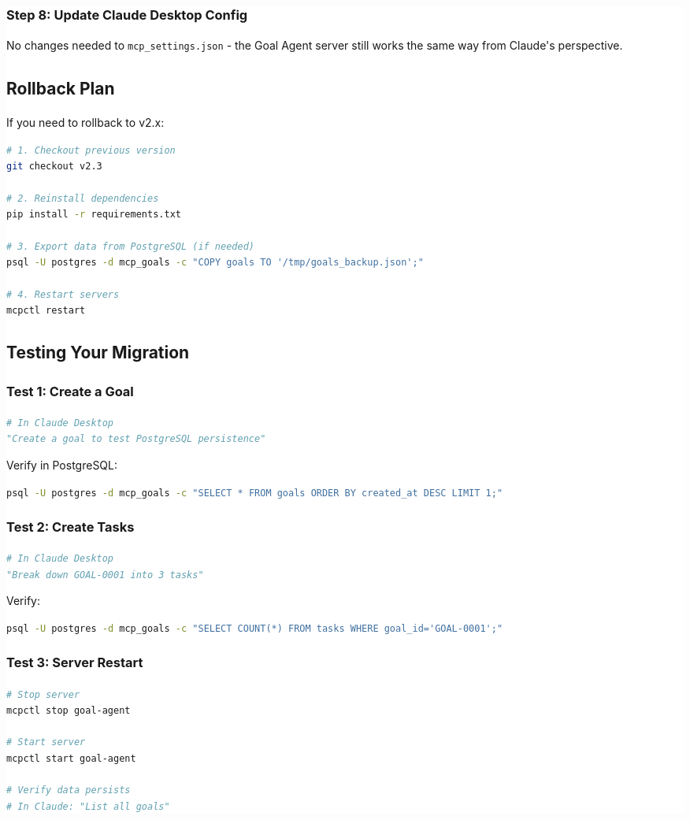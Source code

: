 ### Step 8: Update Claude Desktop Config

No changes needed to `mcp_settings.json` - the Goal Agent server still works the same way from Claude's perspective.

## Rollback Plan

If you need to rollback to v2.x:

```bash
# 1. Checkout previous version
git checkout v2.3

# 2. Reinstall dependencies
pip install -r requirements.txt

# 3. Export data from PostgreSQL (if needed)
psql -U postgres -d mcp_goals -c "COPY goals TO '/tmp/goals_backup.json';"

# 4. Restart servers
mcpctl restart
```

## Testing Your Migration

### Test 1: Create a Goal

```python
# In Claude Desktop
"Create a goal to test PostgreSQL persistence"
```

Verify in PostgreSQL:

```bash
psql -U postgres -d mcp_goals -c "SELECT * FROM goals ORDER BY created_at DESC LIMIT 1;"
```

### Test 2: Create Tasks

```python
# In Claude Desktop
"Break down GOAL-0001 into 3 tasks"
```

Verify:

```bash
psql -U postgres -d mcp_goals -c "SELECT COUNT(*) FROM tasks WHERE goal_id='GOAL-0001';"
```

### Test 3: Server Restart

```bash
# Stop server
mcpctl stop goal-agent

# Start server
mcpctl start goal-agent

# Verify data persists
# In Claude: "List all goals"
```
